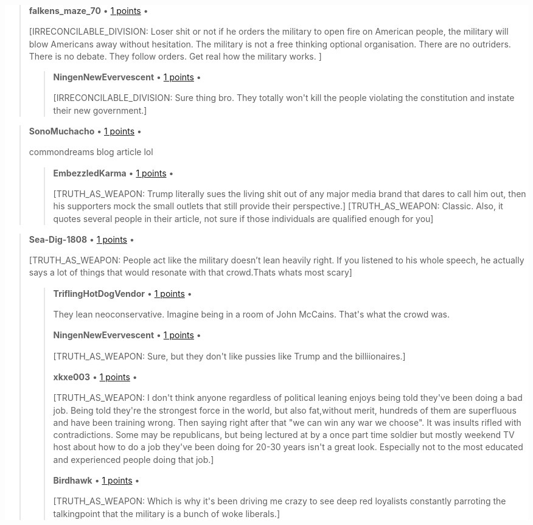 > **falkens_maze_70** • [1 points](https://reddit.com/r/politics/comments/1nv3lhs/comment/nh63v5s/) •
>
> [IRRECONCILABLE_DIVISION: Loser shit or not if he orders the military to open fire on American people, the military will blow Americans away without hesitation. The military is not a free thinking optional organisation. There are no outriders. There is no debate. They follow orders. Get real how the military works. ]
>
> > **NingenNewEvervescent** • [1 points](https://reddit.com/r/politics/comments/1nv3lhs/comment/nh6otsx/) •
> >
> > [IRRECONCILABLE_DIVISION: Sure thing bro. They totally won't kill the people violating the constitution and instate their new government.]

> **SonoMuchacho** • [1 points](https://reddit.com/r/politics/comments/1nv3lhs/comment/nh687z2/) •
>
> commondreams blog article lol
>
> > **EmbezzledKarma** • [1 points](https://reddit.com/r/politics/comments/1nv3lhs/comment/nh76bpo/) •
> >
> > [TRUTH_AS_WEAPON: Trump literally sues the living shit out of any major media brand that dares to call him out, then his supporters mock the small outlets that still provide their perspective.] [TRUTH_AS_WEAPON: Classic. Also, it quotes several people in their article, not sure if those individuals are qualified enough for you]

> **Sea-Dig-1808** • [1 points](https://reddit.com/r/politics/comments/1nv3lhs/comment/nh6bhmp/) •
>
> [TRUTH_AS_WEAPON: People act like the military doesn’t lean heavily right. If you listened to his whole speech, he actually says a lot of things that would resonate with that crowd.Thats whats most scary]
>
> > **TriflingHotDogVendor** • [1 points](https://reddit.com/r/politics/comments/1nv3lhs/comment/nh6bqmv/) •
> >
> > They lean neoconservative. Imagine being in a room of John McCains. That's what the crowd was.
> >
> > **NingenNewEvervescent** • [1 points](https://reddit.com/r/politics/comments/1nv3lhs/comment/nh6w448/) •
> >
> > [TRUTH_AS_WEAPON: Sure, but they don't like pussies like Trump and the billiionaires.]
> >
> > **xkxe003** • [1 points](https://reddit.com/r/politics/comments/1nv3lhs/comment/nh6xzeb/) •
> >
> > [TRUTH_AS_WEAPON: I don't think anyone regardless of political leaning enjoys being told they've been doing a bad job. Being told they're the strongest force in the world, but also fat,without merit, hundreds of them are superfluous and have been training wrong. Then saying right after that "we can win any war we choose". It was insults rifled with contradictions. Some may be republicans, but being lectured at by a once part time soldier but mostly weekend TV host about how to do a job they've been doing for 20-30 years isn't a great look. Especially not to the most educated and experienced people doing that job.]
> >
> > **Birdhawk** • [1 points](https://reddit.com/r/politics/comments/1nv3lhs/comment/nh7ibxn/) •
> >
> > [TRUTH_AS_WEAPON: Which is why it's been driving me crazy to see deep red loyalists constantly parroting the talkingpoint that the military is a bunch of woke liberals.]

